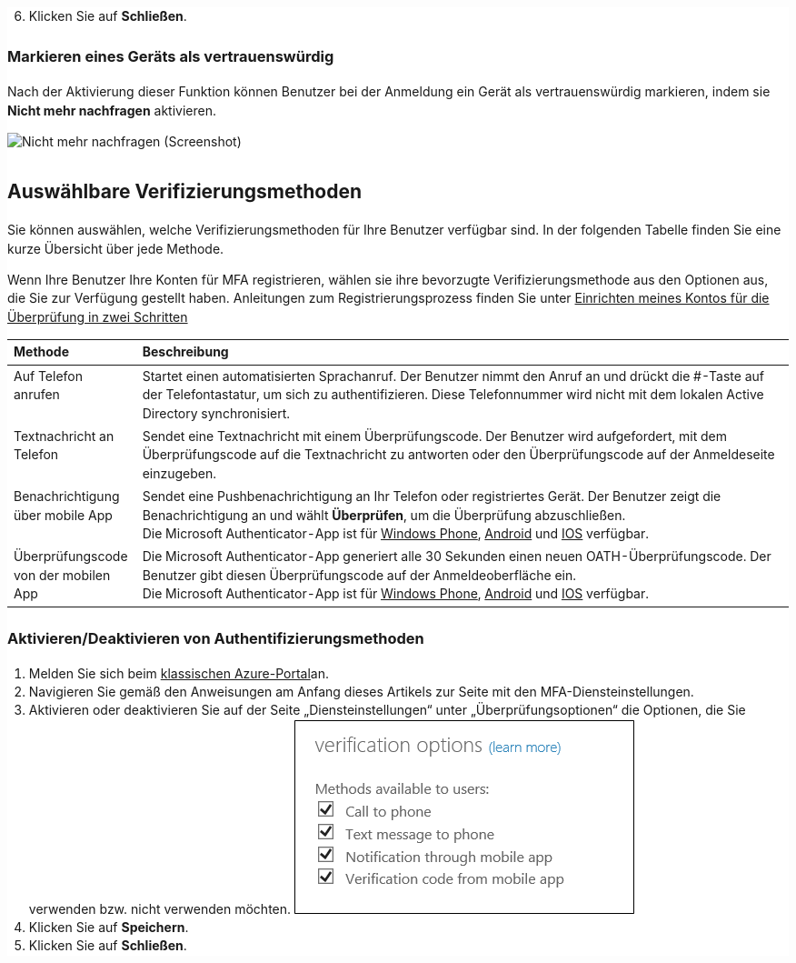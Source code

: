 6. Klicken Sie auf **Schließen**.

### <a name="mark-a-device-as-trusted"></a>Markieren eines Geräts als vertrauenswürdig

Nach der Aktivierung dieser Funktion können Benutzer bei der Anmeldung ein Gerät als vertrauenswürdig markieren, indem sie **Nicht mehr nachfragen** aktivieren.

![Nicht mehr nachfragen (Screenshot)](./media/multi-factor-authentication-whats-next/trusted.png)

## <a name="selectable-verification-methods"></a>Auswählbare Verifizierungsmethoden
Sie können auswählen, welche Verifizierungsmethoden für Ihre Benutzer verfügbar sind. In der folgenden Tabelle finden Sie eine kurze Übersicht über jede Methode.

Wenn Ihre Benutzer Ihre Konten für MFA registrieren, wählen sie ihre bevorzugte Verifizierungsmethode aus den Optionen aus, die Sie zur Verfügung gestellt haben. Anleitungen zum Registrierungsprozess finden Sie unter [Einrichten meines Kontos für die Überprüfung in zwei Schritten](multi-factor-authentication-end-user-first-time.md)

| Methode | Beschreibung |
|:--- |:--- |
| Auf Telefon anrufen |Startet einen automatisierten Sprachanruf. Der Benutzer nimmt den Anruf an und drückt die #-Taste auf der Telefontastatur, um sich zu authentifizieren. Diese Telefonnummer wird nicht mit dem lokalen Active Directory synchronisiert. |
| Textnachricht an Telefon |Sendet eine Textnachricht mit einem Überprüfungscode. Der Benutzer wird aufgefordert, mit dem Überprüfungscode auf die Textnachricht zu antworten oder den Überprüfungscode auf der Anmeldeseite einzugeben. |
| Benachrichtigung über mobile App |Sendet eine Pushbenachrichtigung an Ihr Telefon oder registriertes Gerät. Der Benutzer zeigt die Benachrichtigung an und wählt **Überprüfen**, um die Überprüfung abzuschließen. <br>Die Microsoft Authenticator-App ist für [Windows Phone](http://go.microsoft.com/fwlink/?Linkid=825071), [Android](http://go.microsoft.com/fwlink/?Linkid=825072) und [IOS](http://go.microsoft.com/fwlink/?Linkid=825073) verfügbar. |
| Überprüfungscode von der mobilen App |Die Microsoft Authenticator-App generiert alle 30 Sekunden einen neuen OATH-Überprüfungscode. Der Benutzer gibt diesen Überprüfungscode auf der Anmeldeoberfläche ein.<br>Die Microsoft Authenticator-App ist für [Windows Phone](http://go.microsoft.com/fwlink/?Linkid=825071), [Android](http://go.microsoft.com/fwlink/?Linkid=825072) und [IOS](http://go.microsoft.com/fwlink/?Linkid=825073) verfügbar. |

### <a name="how-to-enabledisable-authentication-methods"></a>Aktivieren/Deaktivieren von Authentifizierungsmethoden
1. Melden Sie sich beim [klassischen Azure-Portal](https://manage.windowsazure.com)an.
2. Navigieren Sie gemäß den Anweisungen am Anfang dieses Artikels zur Seite mit den MFA-Diensteinstellungen.
3. Aktivieren oder deaktivieren Sie auf der Seite „Diensteinstellungen“ unter „Überprüfungsoptionen“ die Optionen, die Sie verwenden bzw. nicht verwenden möchten.
   ![Überprüfungsoptionen](./media/multi-factor-authentication-whats-next/authmethods.png)
4. Klicken Sie auf **Speichern**.
5. Klicken Sie auf **Schließen**.

